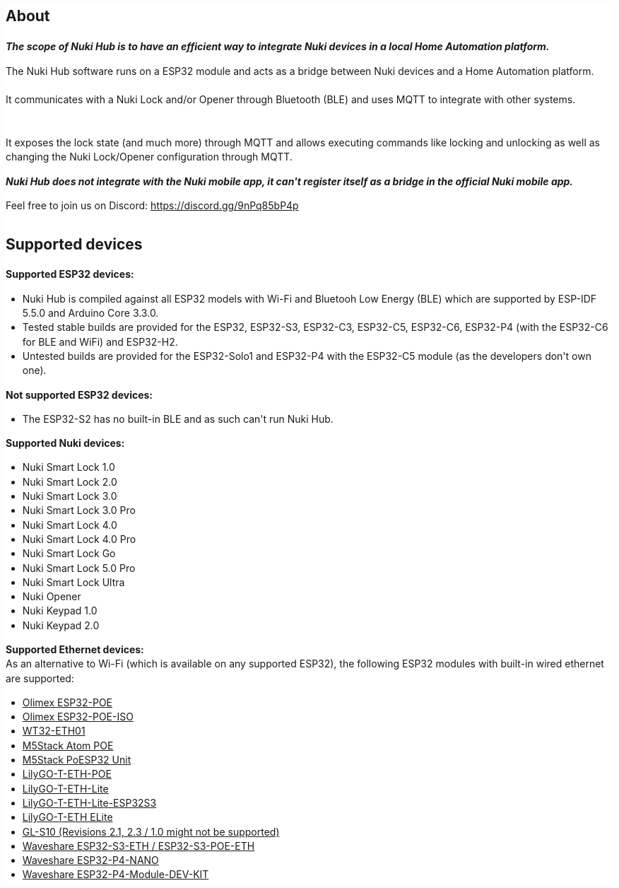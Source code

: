 ## About

***The scope of Nuki Hub is to have an efficient way to integrate Nuki devices in a local Home Automation platform.***

The Nuki Hub software runs on a ESP32 module and acts as a bridge between Nuki devices and a Home Automation platform.<br>
<br>
It communicates with a Nuki Lock and/or Opener through Bluetooth (BLE) and uses MQTT to integrate with other systems.<br>
<br>    
It exposes the lock state (and much more) through MQTT and allows executing commands like locking and unlocking as well as changing the Nuki Lock/Opener configuration through MQTT.<br>

***Nuki Hub does not integrate with the Nuki mobile app, it can't register itself as a bridge in the official Nuki mobile app.***

Feel free to join us on Discord: https://discord.gg/9nPq85bP4p

## Supported devices

<b>Supported ESP32 devices:</b>
- Nuki Hub is compiled against all ESP32 models with Wi-Fi and Bluetooh Low Energy (BLE) which are supported by ESP-IDF 5.5.0 and Arduino Core 3.3.0.
- Tested stable builds are provided for the ESP32, ESP32-S3, ESP32-C3, ESP32-C5, ESP32-C6, ESP32-P4 (with the ESP32-C6 for BLE and WiFi) and ESP32-H2.
- Untested builds are provided for the ESP32-Solo1 and ESP32-P4 with the ESP32-C5 module (as the developers don't own one).

<b>Not supported ESP32 devices:</b>
- The ESP32-S2 has no built-in BLE and as such can't run Nuki Hub.

<b>Supported Nuki devices:</b>
- Nuki Smart Lock 1.0
- Nuki Smart Lock 2.0
- Nuki Smart Lock 3.0
- Nuki Smart Lock 3.0 Pro
- Nuki Smart Lock 4.0
- Nuki Smart Lock 4.0 Pro
- Nuki Smart Lock Go
- Nuki Smart Lock 5.0 Pro
- Nuki Smart Lock Ultra
- Nuki Opener
- Nuki Keypad 1.0
- Nuki Keypad 2.0

<b>Supported Ethernet devices:</b><br>
As an alternative to Wi-Fi (which is available on any supported ESP32), the following ESP32 modules with built-in wired ethernet are supported:
- [Olimex ESP32-POE](https://www.olimex.com/Products/IoT/ESP32/ESP32-POE/open-source-hardware)
- [Olimex ESP32-POE-ISO](https://www.olimex.com/Products/IoT/ESP32/ESP32-POE-ISO/open-source-hardware)
- [WT32-ETH01](http://en.wireless-tag.com/product-item-2.html)
- [M5Stack Atom POE](https://docs.m5stack.com/en/atom/atom_poe)
- [M5Stack PoESP32 Unit](https://docs.m5stack.com/en/unit/poesp32)
- [LilyGO-T-ETH-POE](https://github.com/Xinyuan-LilyGO/LilyGO-T-ETH-POE)
- [LilyGO-T-ETH-Lite](https://github.com/Xinyuan-LilyGO/LilyGO-T-ETH-Series)
- [LilyGO-T-ETH-Lite-ESP32S3](https://github.com/Xinyuan-LilyGO/LilyGO-T-ETH-Series)
- [LilyGO-T-ETH ELite](https://github.com/Xinyuan-LilyGO/LilyGO-T-ETH-Series)
- [GL-S10 (Revisions 2.1, 2.3 / 1.0 might not be supported)](https://www.gl-inet.com/products/gl-s10/)
- [Waveshare ESP32-S3-ETH / ESP32-S3-POE-ETH](https://www.waveshare.com/esp32-s3-eth.htm?sku=28771)
- [Waveshare ESP32-P4-NANO](https://www.waveshare.com/esp32-p4-nano.htm)
- [Waveshare ESP32-P4-Module-DEV-KIT](https://www.waveshare.com/esp32-p4-module-dev-kit.htm)
